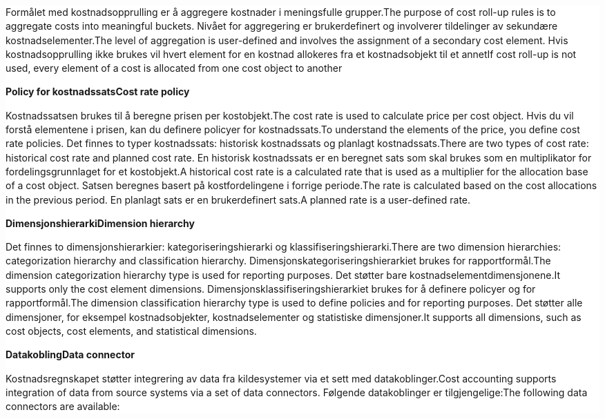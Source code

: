 <span data-ttu-id="51e52-176">Formålet med kostnadsopprulling er å aggregere kostnader i meningsfulle grupper.</span><span class="sxs-lookup"><span data-stu-id="51e52-176">The purpose of cost roll-up rules is to aggregate costs into meaningful buckets.</span></span> <span data-ttu-id="51e52-177">Nivået for aggregering er brukerdefinert og involverer tildelinger av sekundære kostnadselementer.</span><span class="sxs-lookup"><span data-stu-id="51e52-177">The level of aggregation is user-defined and involves the assignment of a secondary cost element.</span></span> <span data-ttu-id="51e52-178">Hvis kostnadsopprulling ikke brukes vil hvert element for en kostnad allokeres fra et kostnadsobjekt til et annet</span><span class="sxs-lookup"><span data-stu-id="51e52-178">If cost roll-up is not used, every element of a cost is allocated from one cost object to another</span></span>

<span data-ttu-id="51e52-179">**Policy for kostnadssats**</span><span class="sxs-lookup"><span data-stu-id="51e52-179">**Cost rate policy**</span></span>

<span data-ttu-id="51e52-180">Kostnadssatsen brukes til å beregne prisen per kostobjekt.</span><span class="sxs-lookup"><span data-stu-id="51e52-180">The cost rate is used to calculate price per cost object.</span></span> <span data-ttu-id="51e52-181">Hvis du vil forstå elementene i prisen, kan du definere policyer for kostnadssats.</span><span class="sxs-lookup"><span data-stu-id="51e52-181">To understand the elements of the price, you define cost rate policies.</span></span> <span data-ttu-id="51e52-182">Det finnes to typer kostnadssats: historisk kostnadssats og planlagt kostnadssats.</span><span class="sxs-lookup"><span data-stu-id="51e52-182">There are two types of cost rate: historical cost rate and planned cost rate.</span></span> <span data-ttu-id="51e52-183">En historisk kostnadssats er en beregnet sats som skal brukes som en multiplikator for fordelingsgrunnlaget for et kostobjekt.</span><span class="sxs-lookup"><span data-stu-id="51e52-183">A historical cost rate is a calculated rate that is used as a multiplier for the allocation base of a cost object.</span></span> <span data-ttu-id="51e52-184">Satsen beregnes basert på kostfordelingene i forrige periode.</span><span class="sxs-lookup"><span data-stu-id="51e52-184">The rate is calculated based on the cost allocations in the previous period.</span></span> <span data-ttu-id="51e52-185">En planlagt sats er en brukerdefinert sats.</span><span class="sxs-lookup"><span data-stu-id="51e52-185">A planned rate is a user-defined rate.</span></span>

<span data-ttu-id="51e52-186">**Dimensjonshierarki**</span><span class="sxs-lookup"><span data-stu-id="51e52-186">**Dimension hierarchy**</span></span>

<span data-ttu-id="51e52-187">Det finnes to dimensjonshierarkier: kategoriseringshierarki og klassifiseringshierarki.</span><span class="sxs-lookup"><span data-stu-id="51e52-187">There are two dimension hierarchies: categorization hierarchy and classification hierarchy.</span></span> <span data-ttu-id="51e52-188">Dimensjonskategoriseringshierarkiet brukes for rapportformål.</span><span class="sxs-lookup"><span data-stu-id="51e52-188">The dimension categorization hierarchy type is used for reporting purposes.</span></span> <span data-ttu-id="51e52-189">Det støtter bare kostnadselementdimensjonene.</span><span class="sxs-lookup"><span data-stu-id="51e52-189">It supports only the cost element dimensions.</span></span> <span data-ttu-id="51e52-190">Dimensjonsklassifiseringshierarkiet brukes for å definere policyer og for rapportformål.</span><span class="sxs-lookup"><span data-stu-id="51e52-190">The dimension classification hierarchy type is used to define policies and for reporting purposes.</span></span> <span data-ttu-id="51e52-191">Det støtter alle dimensjoner, for eksempel kostnadsobjekter, kostnadselementer og statistiske dimensjoner.</span><span class="sxs-lookup"><span data-stu-id="51e52-191">It supports all dimensions, such as cost objects, cost elements, and statistical dimensions.</span></span> 

<span data-ttu-id="51e52-192">**Datakobling**</span><span class="sxs-lookup"><span data-stu-id="51e52-192">**Data connector**</span></span>

<span data-ttu-id="51e52-193">Kostnadsregnskapet støtter integrering av data fra kildesystemer via et sett med datakoblinger.</span><span class="sxs-lookup"><span data-stu-id="51e52-193">Cost accounting supports integration of data from source systems via a set of data connectors.</span></span> <span data-ttu-id="51e52-194">Følgende datakoblinger er tilgjengelige:</span><span class="sxs-lookup"><span data-stu-id="51e52-194">The following data connectors are available:</span></span>
